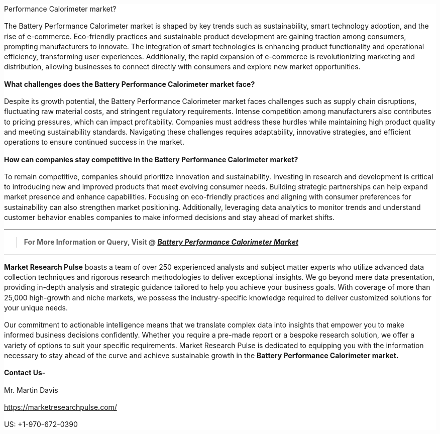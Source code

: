 Performance Calorimeter market?</strong></p><p>The Battery Performance Calorimeter market is shaped by key trends such as sustainability, smart technology adoption, and the rise of e-commerce. Eco-friendly practices and sustainable product development are gaining traction among consumers, prompting manufacturers to innovate. The integration of smart technologies is enhancing product functionality and operational efficiency, transforming user experiences. Additionally, the rapid expansion of e-commerce is revolutionizing marketing and distribution, allowing businesses to connect directly with consumers and explore new market opportunities.</p><p><strong>What challenges does the Battery Performance Calorimeter market face?</strong></p><p>Despite its growth potential, the Battery Performance Calorimeter market faces challenges such as supply chain disruptions, fluctuating raw material costs, and stringent regulatory requirements. Intense competition among manufacturers also contributes to pricing pressures, which can impact profitability. Companies must address these hurdles while maintaining high product quality and meeting sustainability standards. Navigating these challenges requires adaptability, innovative strategies, and efficient operations to ensure continued success in the market.</p><p><strong>How can companies stay competitive in the Battery Performance Calorimeter market?</strong></p><p>To remain competitive, companies should prioritize innovation and sustainability. Investing in research and development is critical to introducing new and improved products that meet evolving consumer needs. Building strategic partnerships can help expand market presence and enhance capabilities. Focusing on eco-friendly practices and aligning with consumer preferences for sustainability can also strengthen market positioning. Additionally, leveraging data analytics to monitor trends and understand customer behavior enables companies to make informed decisions and stay ahead of market shifts.</p><hr /><blockquote><p><strong>For More Information or Query, Visit @&nbsp;<em><a href="https://marketresearchpulse.com/report/97625/battery-performance-calorimeter-market?utm_source=Linkedin&utm_medium=023">Battery Performance Calorimeter Market</a></em></strong></p></blockquote><hr /><p><strong>Market Research Pulse</strong> boasts a team of over 250 experienced analysts and subject matter experts who utilize advanced data collection techniques and rigorous research methodologies to deliver exceptional insights. We go beyond mere data presentation, providing in-depth analysis and strategic guidance tailored to help you achieve your business goals. With coverage of more than 25,000 high-growth and niche markets, we possess the industry-specific knowledge required to deliver customized solutions for your unique needs.</p><p>Our commitment to actionable intelligence means that we translate complex data into insights that empower you to make informed business decisions confidently. Whether you require a pre-made report or a bespoke research solution, we offer a variety of options to suit your specific requirements. Market Research Pulse is dedicated to equipping you with the information necessary to stay ahead of the curve and achieve sustainable growth in the <strong>Battery Performance Calorimeter market.</strong></p><p><strong>Contact Us-</strong></p><p>Mr. Martin Davis</p><p>https://marketresearchpulse.com/</p><p>US: +1-970-672-0390</p>
